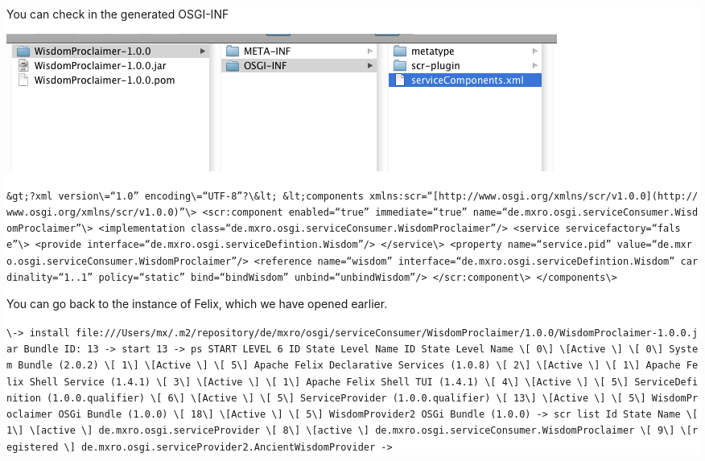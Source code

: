 You can check in the generated OSGI-INF

![bildschirmfoto2010-05-24um13-30-59.png](images/bildschirmfoto2010-05-24um13-30-59.png)

```
&gt;?xml version\=“1.0” encoding\=“UTF-8”?\&lt; &lt;components xmlns:scr=“[http://www.osgi.org/xmlns/scr/v1.0.0](http://www.osgi.org/xmlns/scr/v1.0.0)”\> <scr:component enabled=“true” immediate=“true” name=“de.mxro.osgi.serviceConsumer.WisdomProclaimer”\> <implementation class=“de.mxro.osgi.serviceConsumer.WisdomProclaimer”/> <service servicefactory=“false”\> <provide interface=“de.mxro.osgi.serviceDefintion.Wisdom”/> </service\> <property name=“service.pid” value=“de.mxro.osgi.serviceConsumer.WisdomProclaimer”/> <reference name=“wisdom” interface=“de.mxro.osgi.serviceDefintion.Wisdom” cardinality=“1..1” policy=“static” bind=“bindWisdom” unbind=“unbindWisdom”/> </scr:component\> </components\>
```

You can go back to the instance of Felix, which we have opened earlier.

```
\-> install file:///Users/mx/.m2/repository/de/mxro/osgi/serviceConsumer/WisdomProclaimer/1.0.0/WisdomProclaimer-1.0.0.jar Bundle ID: 13 -> start 13 -> ps START LEVEL 6 ID State Level Name ID State Level Name \[ 0\] \[Active \] \[ 0\] System Bundle (2.0.2) \[ 1\] \[Active \] \[ 5\] Apache Felix Declarative Services (1.0.8) \[ 2\] \[Active \] \[ 1\] Apache Felix Shell Service (1.4.1) \[ 3\] \[Active \] \[ 1\] Apache Felix Shell TUI (1.4.1) \[ 4\] \[Active \] \[ 5\] ServiceDefinition (1.0.0.qualifier) \[ 6\] \[Active \] \[ 5\] ServiceProvider (1.0.0.qualifier) \[ 13\] \[Active \] \[ 5\] WisdomProclaimer OSGi Bundle (1.0.0) \[ 18\] \[Active \] \[ 5\] WisdomProvider2 OSGi Bundle (1.0.0) -> scr list Id State Name \[ 1\] \[active \] de.mxro.osgi.serviceProvider \[ 8\] \[active \] de.mxro.osgi.serviceConsumer.WisdomProclaimer \[ 9\] \[registered \] de.mxro.osgi.serviceProvider2.AncientWisdomProvider ->
```
